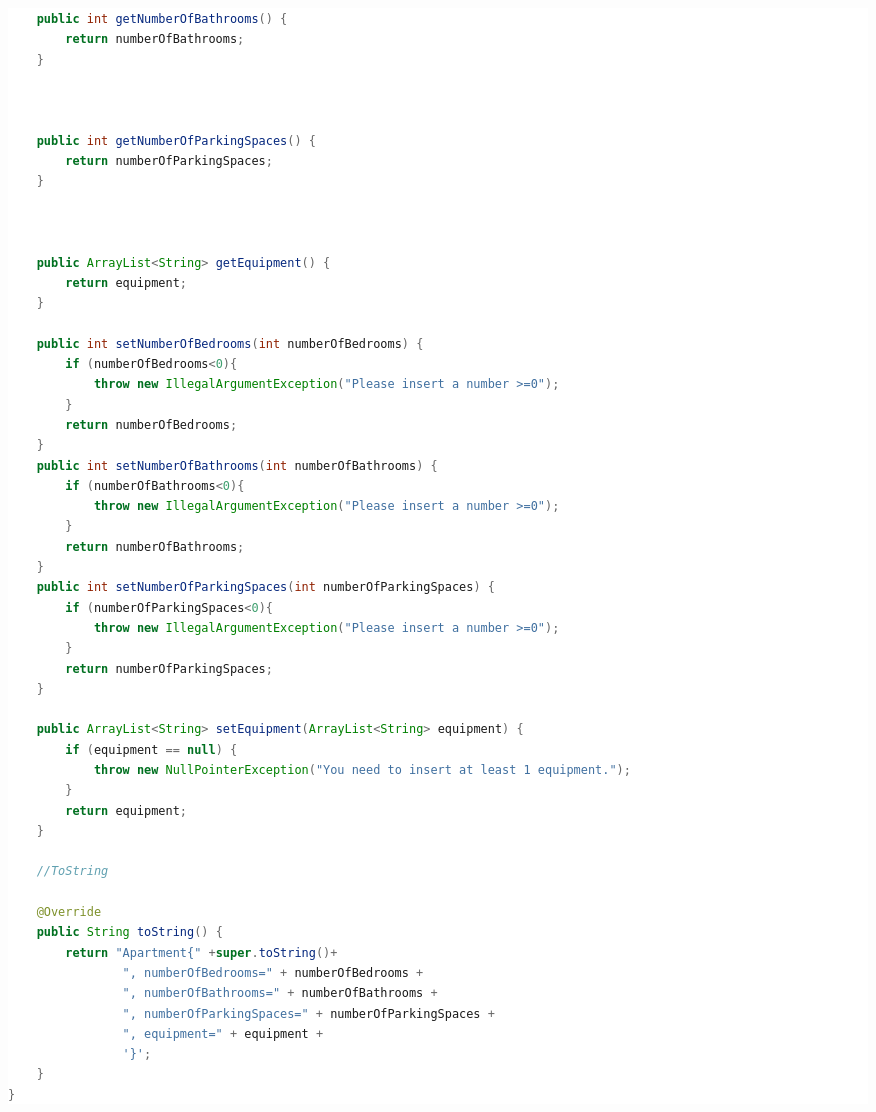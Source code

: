 ```java
    public int getNumberOfBathrooms() {
        return numberOfBathrooms;
    }



    public int getNumberOfParkingSpaces() {
        return numberOfParkingSpaces;
    }



    public ArrayList<String> getEquipment() {
        return equipment;
    }

    public int setNumberOfBedrooms(int numberOfBedrooms) {
        if (numberOfBedrooms<0){
            throw new IllegalArgumentException("Please insert a number >=0");
        }
        return numberOfBedrooms;
    }
    public int setNumberOfBathrooms(int numberOfBathrooms) {
        if (numberOfBathrooms<0){
            throw new IllegalArgumentException("Please insert a number >=0");
        }
        return numberOfBathrooms;
    }
    public int setNumberOfParkingSpaces(int numberOfParkingSpaces) {
        if (numberOfParkingSpaces<0){
            throw new IllegalArgumentException("Please insert a number >=0");
        }
        return numberOfParkingSpaces;
    }

    public ArrayList<String> setEquipment(ArrayList<String> equipment) {
        if (equipment == null) {
            throw new NullPointerException("You need to insert at least 1 equipment.");
        }
        return equipment;
    }

    //ToString

    @Override
    public String toString() {
        return "Apartment{" +super.toString()+
                ", numberOfBedrooms=" + numberOfBedrooms +
                ", numberOfBathrooms=" + numberOfBathrooms +
                ", numberOfParkingSpaces=" + numberOfParkingSpaces +
                ", equipment=" + equipment +
                '}';
    }
}

```
